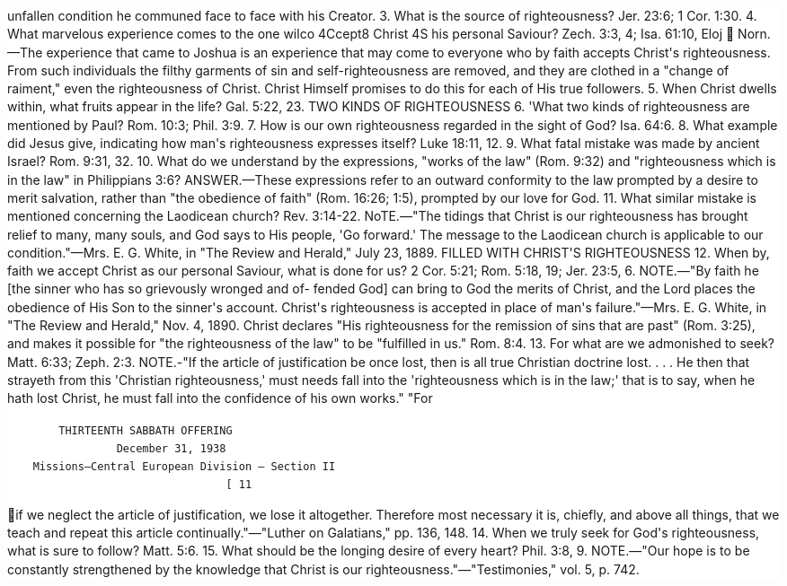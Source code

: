 unfallen condition he communed face to face with his Creator.
    3. What is the source of righteousness? Jer. 23:6; 1 Cor. 1:30.
    4. What marvelous experience comes to the one wilco 4Ccept8 Christ 4S
his personal Saviour? Zech. 3:3, 4; Isa. 61:10,
                                          Eloj
   Norn.—The experience that came to Joshua is an experience that may
come to everyone who by faith accepts Christ's righteousness. From such
individuals the filthy garments of sin and self-righteousness are removed, and
they are clothed in a "change of raiment," even the righteousness of Christ.
Christ Himself promises to do this for each of His true followers.
   5. When Christ dwells within, what fruits appear in the life? Gal.
5:22, 23.
                   TWO KINDS OF RIGHTEOUSNESS
    6. 'What two kinds of righteousness are mentioned by Paul? Rom. 10:3;
Phil. 3:9.
    7. How is our own righteousness regarded in the sight of God? Isa. 64:6.
    8. What example did Jesus give, indicating how man's righteousness
expresses itself? Luke 18:11, 12.
    9. What fatal mistake was made by ancient Israel? Rom. 9:31, 32.
    10. What do we understand by the expressions, "works of the law"
(Rom. 9:32) and "righteousness which is in the law" in Philippians 3:6?
    ANSWER.—These expressions refer to an outward conformity to the law
prompted by a desire to merit salvation, rather than "the obedience of faith"
(Rom. 16:26; 1:5), prompted by our love for God.
    11. What similar mistake is mentioned concerning the Laodicean
church? Rev. 3:14-22.
    NoTE.—"The tidings that Christ is our righteousness has brought relief to
many, many souls, and God says to His people, 'Go forward.' The message to
the Laodicean church is applicable to our condition."—Mrs. E. G. White, in
"The Review and Herald," July 23, 1889.
              FILLED WITH CHRIST'S RIGHTEOUSNESS
    12. When by, faith we accept Christ as our personal Saviour, what is
done for us? 2 Cor. 5:21; Rom. 5:18, 19; Jer. 23:5, 6.
    NOTE.—"By faith he [the sinner who has so grievously wronged and of-
fended God] can bring to God the merits of Christ, and the Lord places the
obedience of His Son to the sinner's account. Christ's righteousness is accepted
in place of man's failure."—Mrs. E. G. White, in "The Review and Herald,"
Nov. 4, 1890.
    Christ declares "His righteousness for the remission of sins that are past"
(Rom. 3:25), and makes it possible for "the righteousness of the law" to be
"fulfilled in us." Rom. 8:4.
    13. For what are we admonished to seek? Matt. 6:33; Zeph. 2:3.
    NOTE.-"If the article of justification be once lost, then is all true Christian
doctrine lost. . . . He then that strayeth from this 'Christian righteousness,'
must needs fall into the 'righteousness which is in the law;' that is to say, when
he hath lost Christ, he must fall into the confidence of his own works." "For

            THIRTEENTH SABBATH OFFERING
                     December 31, 1938
        Missions—Central European Division — Section II
                                      [ 11
if we neglect the article of justification, we lose it altogether. Therefore most
necessary it is, chiefly, and above all things, that we teach and repeat this
article continually."—"Luther on Galatians," pp. 136, 148.
    14. When we truly seek for God's righteousness, what is sure to follow?
Matt. 5:6.
    15. What should be the longing desire of every heart? Phil. 3:8, 9.
    NOTE.—"Our hope is to be constantly strengthened by the knowledge that
Christ is our righteousness."—"Testimonies," vol. 5, p. 742.
